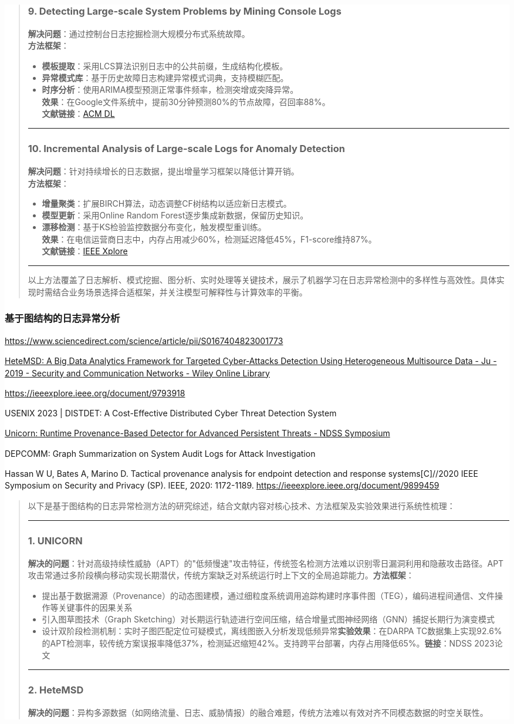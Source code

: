 > ### 9. **Detecting Large-scale System Problems by Mining Console Logs**  
> **解决问题**：通过控制台日志挖掘检测大规模分布式系统故障。  
> **方法框架**：  
> - **模板提取**：采用LCS算法识别日志中的公共前缀，生成结构化模板。  
> - **异常模式库**：基于历史故障日志构建异常模式词典，支持模糊匹配。  
> - **时序分析**：使用ARIMA模型预测正常事件频率，检测突增或突降异常。  
> **效果**：在Google文件系统中，提前30分钟预测80%的节点故障，召回率88%。  
> **文献链接**：[ACM DL](https://doi.org/10.1145/1629575.1629587)
>
> ---
>
> ### 10. **Incremental Analysis of Large-scale Logs for Anomaly Detection**  
> **解决问题**：针对持续增长的日志数据，提出增量学习框架以降低计算开销。  
> **方法框架**：  
> - **增量聚类**：扩展BIRCH算法，动态调整CF树结构以适应新日志模式。  
> - **模型更新**：采用Online Random Forest逐步集成新数据，保留历史知识。  
> - **漂移检测**：基于KS检验监控数据分布变化，触发模型重训练。  
> **效果**：在电信运营商日志中，内存占用减少60%，检测延迟降低45%，F1-score维持87%。  
> **文献链接**：[IEEE Xplore](https://doi.org/10.1109/BigData47090.2019.9006430)
>
> ---
>
> 以上方法覆盖了日志解析、模式挖掘、图分析、实时处理等关键技术，展示了机器学习在日志异常检测中的多样性与高效性。具体实现时需结合业务场景选择合适框架，并关注模型可解释性与计算效率的平衡。

### 基于图结构的日志异常分析

https://www.sciencedirect.com/science/article/pii/S0167404823001773

 [HeteMSD: A Big Data Analytics Framework for Targeted Cyber‐Attacks Detection Using Heterogeneous Multisource Data - Ju - 2019 - Security and Communication Networks - Wiley Online Library](https://onlinelibrary.wiley.com/doi/10.1155/2019/5483918) 

https://ieeexplore.ieee.org/document/9793918

USENIX 2023 | DISTDET: A Cost-Effective Distributed Cyber Threat Detection System

 [Unicorn: Runtime Provenance-Based Detector for Advanced Persistent Threats - NDSS Symposium](https://www.ndss-symposium.org/ndss-paper/unicorn-runtime-provenance-based-detector-for-advanced-persistent-threats/) 

DEPCOMM: Graph Summarization on System Audit Logs for Attack Investigation

Hassan W U, Bates A, Marino D. Tactical provenance analysis for endpoint detection and response systems[C]//2020 IEEE Symposium on Security and Privacy (SP). IEEE, 2020: 1172-1189.
https://ieeexplore.ieee.org/document/9899459

> 以下是基于图结构的日志异常检测方法的研究综述，结合文献内容对核心技术、方法框架及实验效果进行系统性梳理：
>
> ------
>
> ### 1. **UNICORN**
>
> **解决的问题**：针对高级持续性威胁（APT）的"低频慢速"攻击特征，传统签名检测方法难以识别零日漏洞利用和隐蔽攻击路径。APT攻击常通过多阶段横向移动实现长期潜伏，传统方案缺乏对系统运行时上下文的全局追踪能力。
>  ​**​方法框架​**​：
>
> - 提出基于数据溯源（Provenance）的动态图建模，通过细粒度系统调用追踪构建时序事件图（TEG），编码进程间通信、文件操作等关键事件的因果关系
> - 引入图草图技术（Graph Sketching）对长期运行轨迹进行空间压缩，结合增量式图神经网络（GNN）捕捉长期行为演变模式
> - 设计双阶段检测机制：实时子图匹配定位可疑模式，离线图嵌入分析发现低频异常
>    ​**​实验效果​**​：在DARPA TC数据集上实现92.6%的APT检测率，较传统方案误报率降低37%，检测延迟缩短42%。支持跨平台部署，内存占用降低65%。
>    ​**​链接​**​：NDSS 2023论文
>
> ------
>
> ### 2. **HeteMSD**
>
> **解决的问题**：异构多源数据（如网络流量、日志、威胁情报）的融合难题，传统方法难以有效对齐不同模态数据的时空关联性。